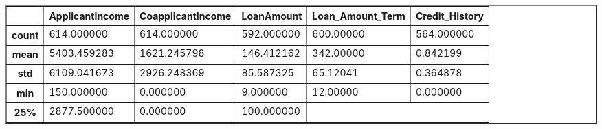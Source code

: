 


<div>
<style scoped>
    .dataframe tbody tr th:only-of-type {
        vertical-align: middle;
    }

    .dataframe tbody tr th {
        vertical-align: top;
    }

    .dataframe thead th {
        text-align: right;
    }
</style>
<table border="1" class="dataframe">
  <thead>
    <tr style="text-align: right;">
      <th></th>
      <th>ApplicantIncome</th>
      <th>CoapplicantIncome</th>
      <th>LoanAmount</th>
      <th>Loan_Amount_Term</th>
      <th>Credit_History</th>
    </tr>
  </thead>
  <tbody>
    <tr>
      <th>count</th>
      <td>614.000000</td>
      <td>614.000000</td>
      <td>592.000000</td>
      <td>600.00000</td>
      <td>564.000000</td>
    </tr>
    <tr>
      <th>mean</th>
      <td>5403.459283</td>
      <td>1621.245798</td>
      <td>146.412162</td>
      <td>342.00000</td>
      <td>0.842199</td>
    </tr>
    <tr>
      <th>std</th>
      <td>6109.041673</td>
      <td>2926.248369</td>
      <td>85.587325</td>
      <td>65.12041</td>
      <td>0.364878</td>
    </tr>
    <tr>
      <th>min</th>
      <td>150.000000</td>
      <td>0.000000</td>
      <td>9.000000</td>
      <td>12.00000</td>
      <td>0.000000</td>
    </tr>
    <tr>
      <th>25%</th>
      <td>2877.500000</td>
      <td>0.000000</td>
      <td>100.000000</td>